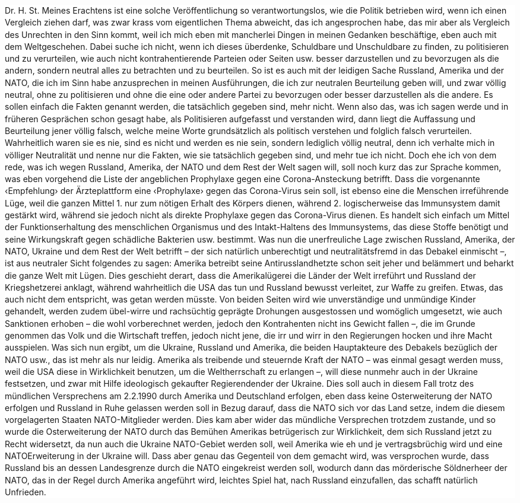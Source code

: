 Dr. H. St. Meines Erachtens ist eine solche Veröffentlichung so verantwortungslos, wie die Politik betrieben wird, wenn ich einen Vergleich ziehen darf, was zwar krass vom eigentlichen Thema abweicht, das ich angesprochen habe, das mir aber als Vergleich des Unrechten in den Sinn kommt, weil ich mich eben mit mancherlei Dingen in meinen Gedanken beschäftige, eben auch mit dem Weltgeschehen. Dabei suche ich nicht, wenn ich dieses überdenke, Schuldbare und Unschuldbare zu finden, zu politisieren und zu verurteilen, wie auch nicht kontrahentierende Parteien oder Seiten usw. besser darzustellen und zu bevorzugen als die andern, sondern neutral alles zu betrachten und zu beurteilen. So ist es auch mit der leidigen Sache Russland, Amerika und der NATO, die ich im Sinn habe anzusprechen in meinen Ausführungen, die ich zur neutralen Beurteilung geben will, und zwar völlig neutral, ohne zu politisieren und ohne die eine oder andere Partei zu bevorzugen oder besser darzustellen als die andere. Es sollen einfach die Fakten genannt werden, die tatsächlich gegeben sind, mehr nicht.
Wenn also das, was ich sagen werde und in früheren Gesprächen schon gesagt habe, als Politisieren aufgefasst und verstanden wird, dann liegt die Auffassung und Beurteilung jener völlig falsch, welche meine Worte grundsätzlich als politisch verstehen und folglich falsch verurteilen. Wahrheitlich waren sie es nie, sind es nicht und werden es nie sein, sondern lediglich völlig neutral, denn ich verhalte mich in völliger Neutralität und nenne nur die Fakten, wie sie tatsächlich gegeben sind, und mehr tue ich nicht. Doch ehe ich von dem rede, was ich wegen Russland, Amerika, der NATO und dem Rest der Welt sagen will, soll noch kurz das zur Sprache kommen, was eben vorgehend die Liste der angeblichen Prophylaxe gegen eine Corona-Ansteckung betrifft.
Dass die vorgenannte ‹Empfehlung› der Ärzteplattform eine ‹Prophylaxe› gegen das Corona-Virus sein soll, ist ebenso eine die Menschen irreführende Lüge, weil die ganzen Mittel 1. nur zum nötigen Erhalt des Körpers dienen, während 2. logischerweise das Immunsystem damit gestärkt wird, während sie jedoch nicht als direkte Prophylaxe gegen das Corona-Virus dienen. Es handelt sich einfach um Mittel der Funktionserhaltung des menschlichen Organismus und des Intakt-Haltens des Immunsystems, das diese Stoffe benötigt und seine Wirkungskraft gegen schädliche Bakterien usw. bestimmt.
Was nun die unerfreuliche Lage zwischen Russland, Amerika, der NATO, Ukraine und dem Rest der Welt betrifft – der sich natürlich unberechtigt und neutralitätsfremd in das Debakel einmischt –, ist aus neutraler Sicht folgendes zu sagen: Amerika betreibt seine Antirusslandhetzte schon seit jeher und belämmert und beharkt die ganze Welt mit Lügen. Dies geschieht derart, dass die Amerikalügerei die Länder der Welt irreführt und Russland der Kriegshetzerei anklagt, während wahrheitlich die USA das tun und Russland bewusst verleitet, zur Waffe zu greifen. Etwas, das auch nicht dem entspricht, was getan werden müsste. Von beiden Seiten wird wie unverständige und unmündige Kinder gehandelt, werden zudem übel-wirre und rachsüchtig geprägte Drohungen ausgestossen und womöglich umgesetzt, wie auch Sanktionen erhoben – die wohl vorberechnet werden, jedoch den Kontrahenten nicht ins Gewicht fallen –, die im Grunde genommen das Volk und die Wirtschaft treffen, jedoch nicht jene, die irr und wirr in den Regierungen hocken und ihre Macht ausspielen. Was sich nun ergibt, um die Ukraine, Russland und Amerika, die beiden Hauptakteure des Debakels bezüglich der NATO usw., das ist mehr als nur leidig.
Amerika als treibende und steuernde Kraft der NATO – was einmal gesagt werden muss, weil die USA diese in Wirklichkeit benutzen, um die Weltherrschaft zu erlangen –, will diese nunmehr auch in der Ukraine festsetzen, und zwar mit Hilfe ideologisch gekaufter Regierendender der Ukraine. Dies soll auch in diesem Fall trotz des mündlichen Versprechens am 2.2.1990 durch Amerika und Deutschland erfolgen, eben dass keine Osterweiterung der NATO erfolgen und Russland in Ruhe gelassen werden soll in Bezug darauf, dass die NATO sich vor das Land setze, indem die diesem vorgelagerten Staaten NATO-Mitglieder werden. Dies kam aber wider das mündliche Versprechen trotzdem zustande, und so wurde die Osterweiterung der NATO durch das Bemühen Amerikas betrügerisch zur Wirklichkeit, dem sich Russland jetzt zu Recht widersetzt, da nun auch die Ukraine NATO-Gebiet werden soll, weil Amerika wie eh und je vertragsbrüchig wird und eine NATOErweiterung in der Ukraine will. Dass aber genau das Gegenteil von dem gemacht wird, was versprochen wurde, dass Russland bis an dessen Landesgrenze durch die NATO eingekreist werden soll, wodurch dann das mörderische Söldnerheer der NATO, das in der Regel durch Amerika angeführt wird, leichtes Spiel hat, nach Russland einzufallen, das schafft natürlich Unfrieden.